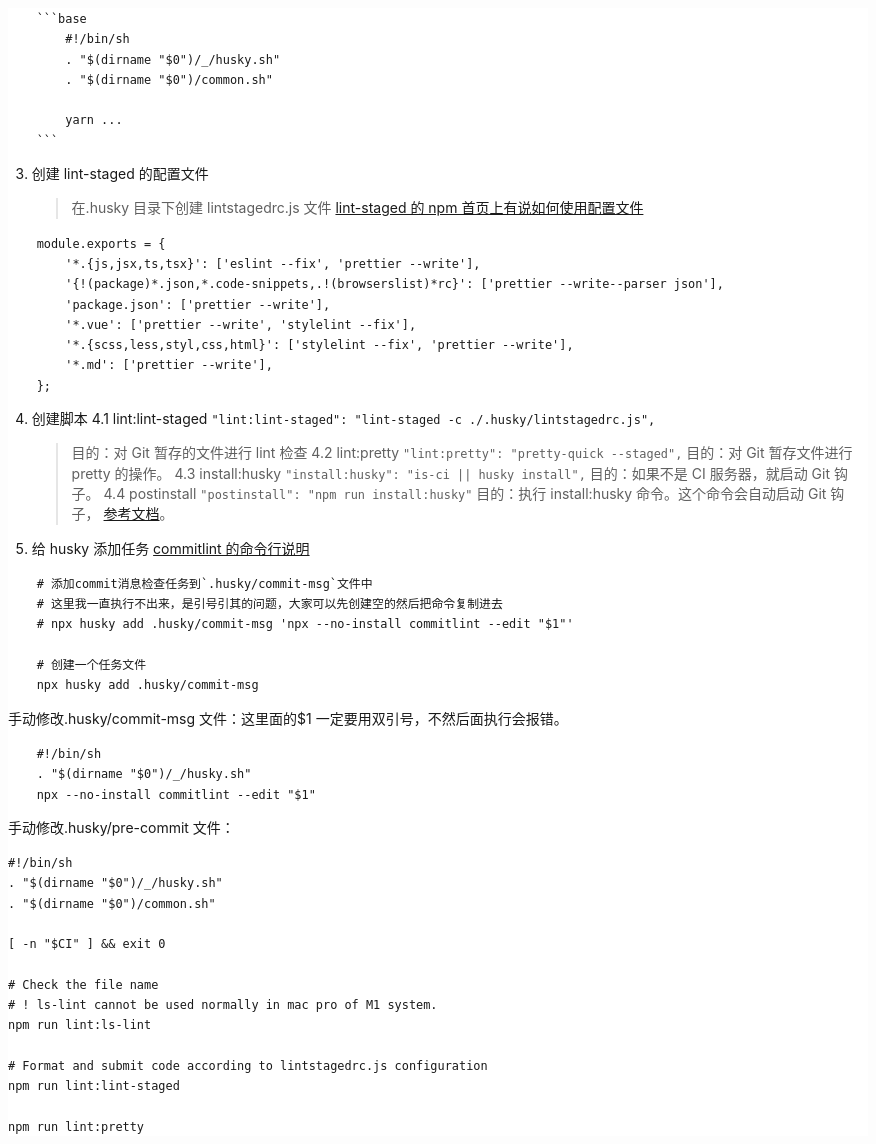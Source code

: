         ```base
            #!/bin/sh
            . "$(dirname "$0")/_/husky.sh"
            . "$(dirname "$0")/common.sh"

            yarn ...
        ```

3. 创建 lint-staged 的配置文件
    > 在.husky 目录下创建 lintstagedrc.js 文件 [lint-staged 的 npm 首页上有说如何使用配置文件](https://www.npmjs.com/package/lint-staged)

```base
    module.exports = {
        '*.{js,jsx,ts,tsx}': ['eslint --fix', 'prettier --write'],
        '{!(package)*.json,*.code-snippets,.!(browserslist)*rc}': ['prettier --write--parser json'],
        'package.json': ['prettier --write'],
        '*.vue': ['prettier --write', 'stylelint --fix'],
        '*.{scss,less,styl,css,html}': ['stylelint --fix', 'prettier --write'],
        '*.md': ['prettier --write'],
    };
```

4. 创建脚本 4.1 lint:lint-staged `"lint:lint-staged": "lint-staged -c ./.husky/lintstagedrc.js",`

   > 目的：对 Git 暂存的文件进行 lint 检查 4.2 lint:pretty `"lint:pretty": "pretty-quick --staged",` 目的：对 Git 暂存文件进行 pretty 的操作。 4.3 install:husky `"install:husky": "is-ci || husky install",` 目的：如果不是 CI 服务器，就启动 Git 钩子。 4.4 postinstall `"postinstall": "npm run install:husky"` 目的：执行 install:husky 命令。这个命令会自动启动 Git 钩子， [参考文档](https://typicode.github.io/husky#/?id=yarn-v2)。

5. 给 husky 添加任务 [commitlint 的命令行说明](https://commitlint.js.org#/reference-cli)

```base
    # 添加commit消息检查任务到`.husky/commit-msg`文件中
    # 这里我一直执行不出来，是引号引其的问题，大家可以先创建空的然后把命令复制进去
    # npx husky add .husky/commit-msg 'npx --no-install commitlint --edit "$1"'

    # 创建一个任务文件
    npx husky add .husky/commit-msg
```

手动修改.husky/commit-msg 文件：这里面的$1 一定要用双引号，不然后面执行会报错。

```base
    #!/bin/sh
    . "$(dirname "$0")/_/husky.sh"
    npx --no-install commitlint --edit "$1"
```

手动修改.husky/pre-commit 文件：

```base
#!/bin/sh
. "$(dirname "$0")/_/husky.sh"
. "$(dirname "$0")/common.sh"

[ -n "$CI" ] && exit 0

# Check the file name
# ! ls-lint cannot be used normally in mac pro of M1 system.
npm run lint:ls-lint

# Format and submit code according to lintstagedrc.js configuration
npm run lint:lint-staged

npm run lint:pretty
```
